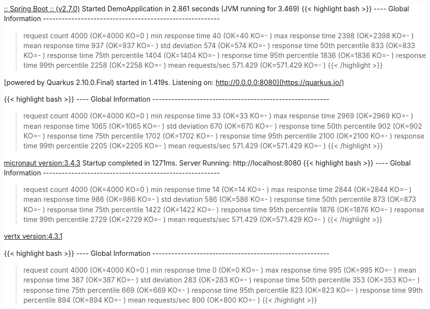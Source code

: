 [:: Spring Boot ::                (v2.7.0)](https://spring.io/projects/spring-boot) 
Started DemoApplication in 2.861 seconds (JVM running for 3.469)
{{< highlight bash >}}
---- Global Information --------------------------------------------------------
> request count                                       4000 (OK=4000   KO=0     )
> min response time                                     40 (OK=40     KO=-     )
> max response time                                   2398 (OK=2398   KO=-     )
> mean response time                                   937 (OK=937    KO=-     )
> std deviation                                        574 (OK=574    KO=-     )
> response time 50th percentile                        833 (OK=833    KO=-     )
> response time 75th percentile                       1404 (OK=1404   KO=-     )
> response time 95th percentile                       1836 (OK=1836   KO=-     )
> response time 99th percentile                       2258 (OK=2258   KO=-     )
> mean requests/sec                                571.429 (OK=571.429 KO=-     )
{{< /highlight >}}

[powered by Quarkus 2.10.0.Final) started in 1.419s. Listening on: http://0.0.0.0:8080](https://quarkus.io/) 

{{< highlight bash >}}
---- Global Information --------------------------------------------------------
> request count                                       4000 (OK=4000   KO=0     )
> min response time                                     33 (OK=33     KO=-     )
> max response time                                   2969 (OK=2969   KO=-     )
> mean response time                                  1065 (OK=1065   KO=-     )
> std deviation                                        670 (OK=670    KO=-     )
> response time 50th percentile                        902 (OK=902    KO=-     )
> response time 75th percentile                       1702 (OK=1702   KO=-     )
> response time 95th percentile                       2100 (OK=2100   KO=-     )
> response time 99th percentile                       2205 (OK=2205   KO=-     )
> mean requests/sec                                571.429 (OK=571.429 KO=-     )
{{< /highlight >}}

[micronaut version:3.4.3](https://micronaut.io/) 
Startup completed in 1271ms. Server Running: http://localhost:8080
{{< highlight bash >}}
---- Global Information --------------------------------------------------------
> request count                                       4000 (OK=4000   KO=0     )
> min response time                                     14 (OK=14     KO=-     )
> max response time                                   2844 (OK=2844   KO=-     )
> mean response time                                   986 (OK=986    KO=-     )
> std deviation                                        586 (OK=586    KO=-     )
> response time 50th percentile                        873 (OK=873    KO=-     )
> response time 75th percentile                       1422 (OK=1422   KO=-     )
> response time 95th percentile                       1876 (OK=1876   KO=-     )
> response time 99th percentile                       2729 (OK=2729   KO=-     )
> mean requests/sec                                571.429 (OK=571.429 KO=-     )
{{< /highlight >}}

[vertx version:4.3.1](https://vertx.io/) 

{{< highlight bash >}}
---- Global Information --------------------------------------------------------
> request count                                       4000 (OK=4000   KO=0     )
> min response time                                      0 (OK=0      KO=-     )
> max response time                                    995 (OK=995    KO=-     )
> mean response time                                   387 (OK=387    KO=-     )
> std deviation                                        283 (OK=283    KO=-     )
> response time 50th percentile                        353 (OK=353    KO=-     )
> response time 75th percentile                        669 (OK=669    KO=-     )
> response time 95th percentile                        823 (OK=823    KO=-     )
> response time 99th percentile                        894 (OK=894    KO=-     )
> mean requests/sec                                    800 (OK=800    KO=-     )
{{< /highlight >}}
